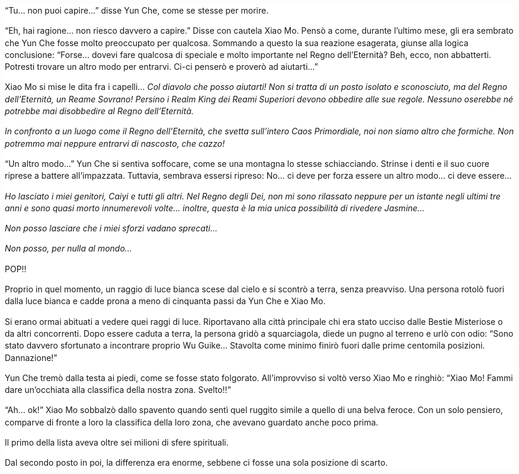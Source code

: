 “Tu… non puoi capire…” disse Yun Che, come se stesse per morire.


“Eh, hai ragione… non riesco davvero a capire.” Disse con cautela Xiao Mo. Pensò a come, durante l’ultimo mese, gli era sembrato che Yun Che fosse molto preoccupato per qualcosa. Sommando a questo la sua reazione esagerata, giunse alla logica conclusione: “Forse… dovevi fare qualcosa di speciale e molto importante nel Regno dell’Eternità? Beh, ecco, non abbatterti. Potresti trovare un altro modo per entrarvi. Ci-ci penserò e proverò ad aiutarti…”


Xiao Mo si mise le dita fra i capelli… <em>Col diavolo che posso aiutarti! Non si tratta di un posto isolato e sconosciuto, ma del Regno dell’Eternità, un Reame Sovrano! Persino i Realm King dei Reami Superiori devono obbedire alle sue regole. Nessuno oserebbe né potrebbe mai disobbedire al Regno dell’Eternità.</em>


<em>In confronto a un luogo come il Regno dell’Eternità, che svetta sull’intero Caos Primordiale, noi non siamo altro che formiche. Non potremmo mai neppure entrarvi di nascosto, che cazzo!</em>


“Un altro modo…” Yun Che si sentiva soffocare, come se una montagna lo stesse schiacciando. Strinse i denti e il suo cuore riprese a battere all’impazzata. Tuttavia, sembrava essersi ripreso: No… ci deve per forza essere un altro modo… ci deve essere…


<em>Ho lasciato i miei genitori, Caiyi e tutti gli altri. Nel Regno degli Dei, non mi sono rilassato neppure per un istante negli ultimi tre anni e sono quasi morto innumerevoli volte… inoltre, questa è la mia unica possibilità di rivedere Jasmine…</em>


<em>Non posso lasciare che i miei sforzi vadano sprecati…</em>


<em>Non posso, per nulla al mondo…</em>


POP!!


Proprio in quel momento, un raggio di luce bianca scese dal cielo e si scontrò a terra, senza preavviso. Una persona rotolò fuori dalla luce bianca e cadde prona a meno di cinquanta passi da Yun Che e Xiao Mo.


Si erano ormai abituati a vedere quei raggi di luce. Riportavano alla città principale chi era stato ucciso dalle Bestie Misteriose o da altri concorrenti. Dopo essere caduta a terra, la persona gridò a squarciagola, diede un pugno al terreno e urlò con odio: “Sono stato davvero sfortunato a incontrare proprio Wu Guike… Stavolta come minimo finirò fuori dalle prime centomila posizioni. Dannazione!”


Yun Che tremò dalla testa ai piedi, come se fosse stato folgorato. All’improvviso si voltò verso Xiao Mo e ringhiò: “Xiao Mo! Fammi dare un’occhiata alla classifica della nostra zona. Svelto!!”


“Ah… ok!” Xiao Mo sobbalzò dallo spavento quando sentì quel ruggito simile a quello di una belva feroce. Con un solo pensiero, comparve di fronte a loro la classifica della loro zona, che avevano guardato anche poco prima.


Il primo della lista aveva oltre sei milioni di sfere spirituali.


Dal secondo posto in poi, la differenza era enorme, sebbene ci fosse una sola posizione di scarto.
